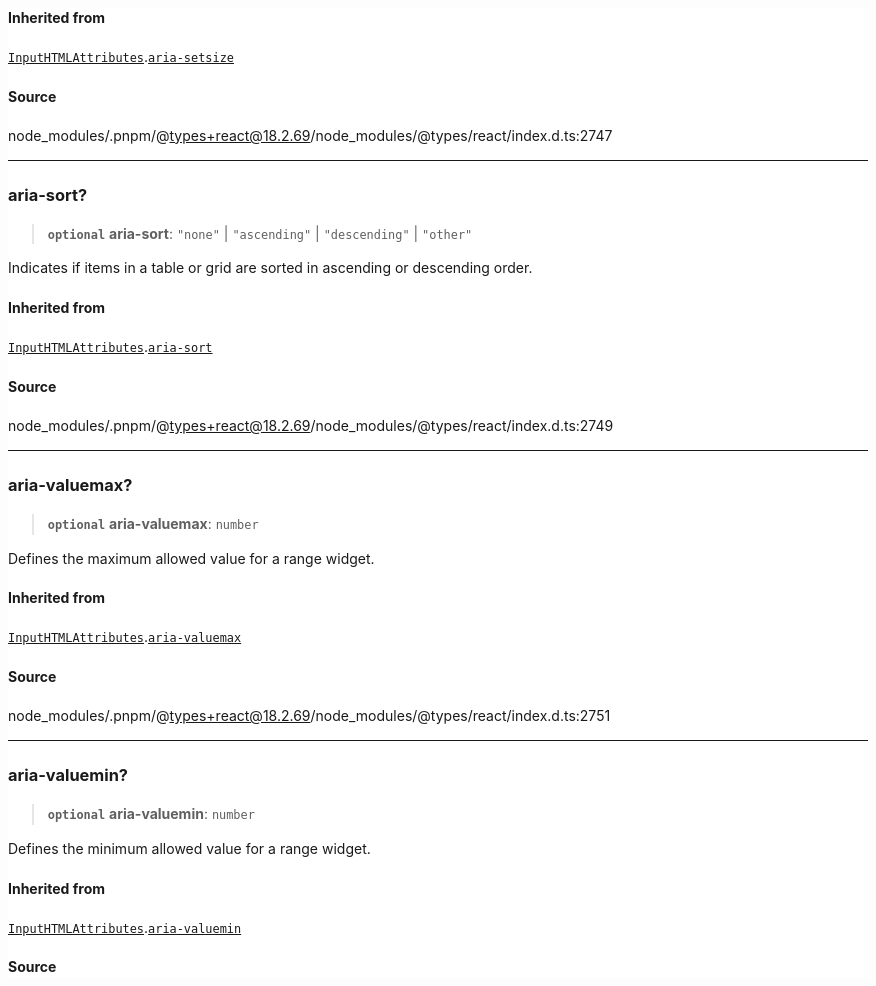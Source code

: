 #### Inherited from

[`InputHTMLAttributes`](../-internal-/interfaces/InputHTMLAttributes.md).[`aria-setsize`](../-internal-/interfaces/InputHTMLAttributes.md#aria-setsize)

#### Source

node\_modules/.pnpm/@types+react@18.2.69/node\_modules/@types/react/index.d.ts:2747

***

### aria-sort?

> **`optional`** **aria-sort**: `"none"` \| `"ascending"` \| `"descending"` \| `"other"`

Indicates if items in a table or grid are sorted in ascending or descending order.

#### Inherited from

[`InputHTMLAttributes`](../-internal-/interfaces/InputHTMLAttributes.md).[`aria-sort`](../-internal-/interfaces/InputHTMLAttributes.md#aria-sort)

#### Source

node\_modules/.pnpm/@types+react@18.2.69/node\_modules/@types/react/index.d.ts:2749

***

### aria-valuemax?

> **`optional`** **aria-valuemax**: `number`

Defines the maximum allowed value for a range widget.

#### Inherited from

[`InputHTMLAttributes`](../-internal-/interfaces/InputHTMLAttributes.md).[`aria-valuemax`](../-internal-/interfaces/InputHTMLAttributes.md#aria-valuemax)

#### Source

node\_modules/.pnpm/@types+react@18.2.69/node\_modules/@types/react/index.d.ts:2751

***

### aria-valuemin?

> **`optional`** **aria-valuemin**: `number`

Defines the minimum allowed value for a range widget.

#### Inherited from

[`InputHTMLAttributes`](../-internal-/interfaces/InputHTMLAttributes.md).[`aria-valuemin`](../-internal-/interfaces/InputHTMLAttributes.md#aria-valuemin)

#### Source
